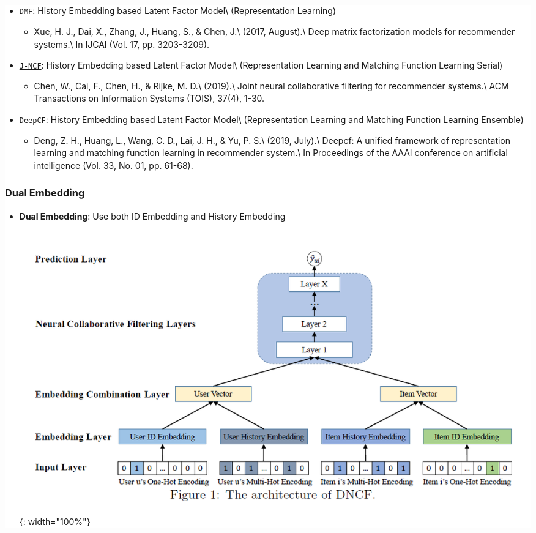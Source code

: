 - [`DMF`](https://doi.org/10.24963/ijcai.2017/447): History Embedding based Latent Factor Model\\
(Representation Learning)
    - Xue, H. J., Dai, X., Zhang, J., Huang, S., & Chen, J.\\
    (2017, August).\\
    Deep matrix factorization models for recommender systems.\\
    In IJCAI (Vol. 17, pp. 3203-3209).

- [`J-NCF`](https://doi.org/10.1145/3343117): History Embedding based Latent Factor Model\\
(Representation Learning and Matching Function Learning Serial)
    - Chen, W., Cai, F., Chen, H., & Rijke, M. D.\\
    (2019).\\
    Joint neural collaborative filtering for recommender systems.\\
    ACM Transactions on Information Systems (TOIS), 37(4), 1-30.

- [`DeepCF`](https://doi.org/10.48550/arXiv.1901.04704): History Embedding based Latent Factor Model\\
(Representation Learning and Matching Function Learning Ensemble)
    - Deng, Z. H., Huang, L., Wang, C. D., Lai, J. H., & Yu, P. S.\\
    (2019, July).\\
    Deepcf: A unified framework of representation learning and matching function learning in recommender system.\\
    In Proceedings of the AAAI conference on artificial intelligence (Vol. 33, No. 01, pp. 61-68).

### Dual Embedding

- **Dual Embedding**: Use both ID Embedding and History Embedding

    ![03](/_post_refer_img/RecommenderSystem/04-03.png){: width="100%"}
